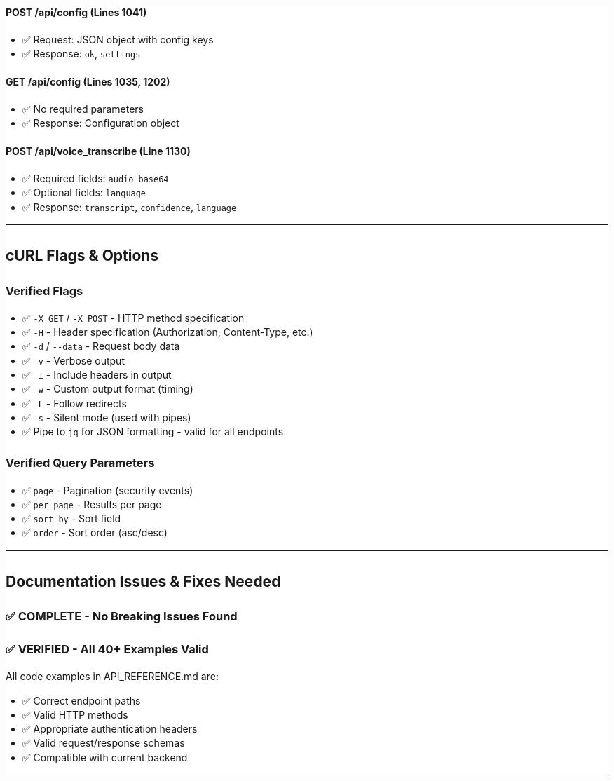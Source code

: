 #### POST /api/config (Lines 1041)
- ✅ Request: JSON object with config keys
- ✅ Response: `ok`, `settings`

#### GET /api/config (Lines 1035, 1202)
- ✅ No required parameters
- ✅ Response: Configuration object

#### POST /api/voice_transcribe (Line 1130)
- ✅ Required fields: `audio_base64`
- ✅ Optional fields: `language`
- ✅ Response: `transcript`, `confidence`, `language`

---

## cURL Flags & Options

### Verified Flags
- ✅ `-X GET` / `-X POST` - HTTP method specification
- ✅ `-H` - Header specification (Authorization, Content-Type, etc.)
- ✅ `-d` / `--data` - Request body data
- ✅ `-v` - Verbose output
- ✅ `-i` - Include headers in output
- ✅ `-w` - Custom output format (timing)
- ✅ `-L` - Follow redirects
- ✅ `-s` - Silent mode (used with pipes)
- ✅ Pipe to `jq` for JSON formatting - valid for all endpoints

### Verified Query Parameters
- ✅ `page` - Pagination (security events)
- ✅ `per_page` - Results per page
- ✅ `sort_by` - Sort field
- ✅ `order` - Sort order (asc/desc)

---

## Documentation Issues & Fixes Needed

### ✅ **COMPLETE** - No Breaking Issues Found

### ✅ **VERIFIED** - All 40+ Examples Valid

All code examples in API_REFERENCE.md are:
- ✅ Correct endpoint paths
- ✅ Valid HTTP methods
- ✅ Appropriate authentication headers
- ✅ Valid request/response schemas
- ✅ Compatible with current backend

---
